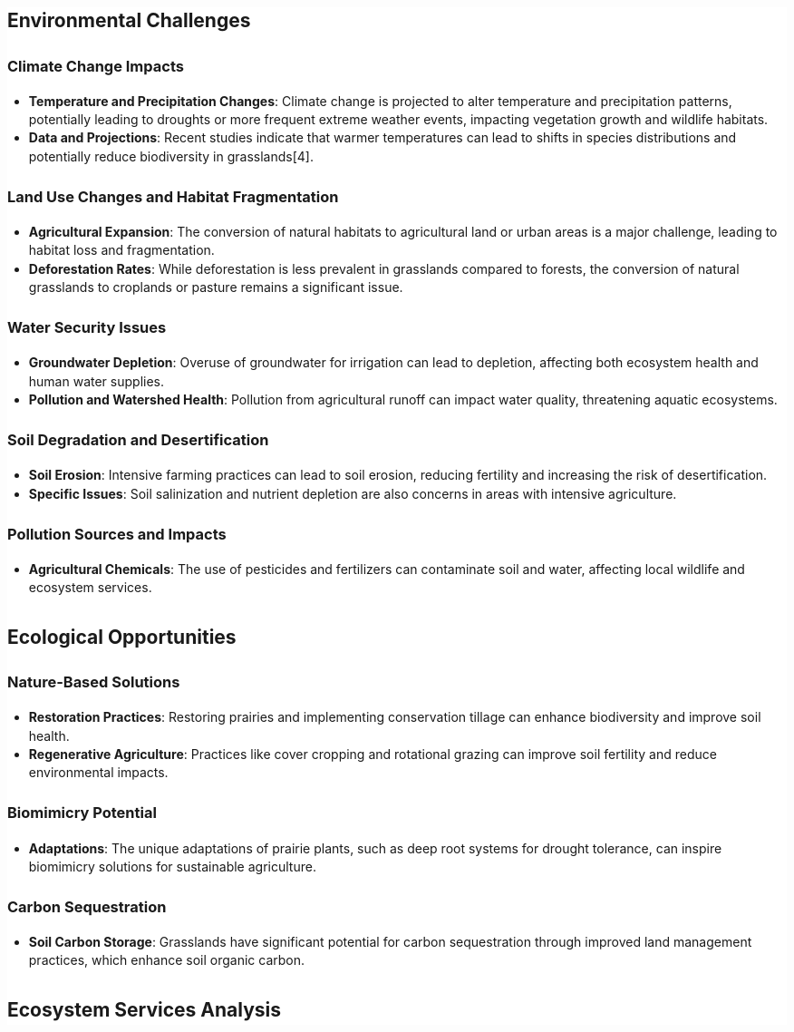 ## Environmental Challenges

### Climate Change Impacts
- **Temperature and Precipitation Changes**: Climate change is projected to alter temperature and precipitation patterns, potentially leading to droughts or more frequent extreme weather events, impacting vegetation growth and wildlife habitats.
- **Data and Projections**: Recent studies indicate that warmer temperatures can lead to shifts in species distributions and potentially reduce biodiversity in grasslands[4].

### Land Use Changes and Habitat Fragmentation
- **Agricultural Expansion**: The conversion of natural habitats to agricultural land or urban areas is a major challenge, leading to habitat loss and fragmentation.
- **Deforestation Rates**: While deforestation is less prevalent in grasslands compared to forests, the conversion of natural grasslands to croplands or pasture remains a significant issue.

### Water Security Issues
- **Groundwater Depletion**: Overuse of groundwater for irrigation can lead to depletion, affecting both ecosystem health and human water supplies.
- **Pollution and Watershed Health**: Pollution from agricultural runoff can impact water quality, threatening aquatic ecosystems.

### Soil Degradation and Desertification
- **Soil Erosion**: Intensive farming practices can lead to soil erosion, reducing fertility and increasing the risk of desertification.
- **Specific Issues**: Soil salinization and nutrient depletion are also concerns in areas with intensive agriculture.

### Pollution Sources and Impacts
- **Agricultural Chemicals**: The use of pesticides and fertilizers can contaminate soil and water, affecting local wildlife and ecosystem services.

## Ecological Opportunities

### Nature-Based Solutions
- **Restoration Practices**: Restoring prairies and implementing conservation tillage can enhance biodiversity and improve soil health.
- **Regenerative Agriculture**: Practices like cover cropping and rotational grazing can improve soil fertility and reduce environmental impacts.

### Biomimicry Potential
- **Adaptations**: The unique adaptations of prairie plants, such as deep root systems for drought tolerance, can inspire biomimicry solutions for sustainable agriculture.

### Carbon Sequestration
- **Soil Carbon Storage**: Grasslands have significant potential for carbon sequestration through improved land management practices, which enhance soil organic carbon.

## Ecosystem Services Analysis
